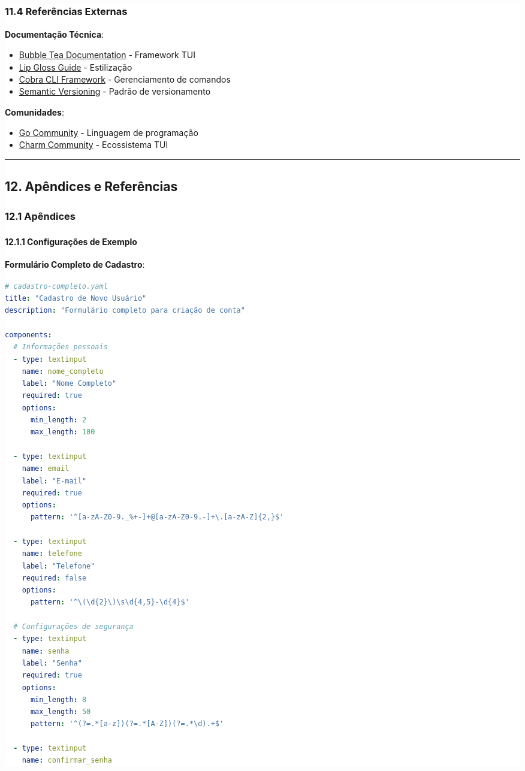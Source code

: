 ### 11.4 Referências Externas

**Documentação Técnica**:

- [Bubble Tea Documentation](https://github.com/charmbracelet/bubbletea) - Framework TUI
- [Lip Gloss Guide](https://github.com/charmbracelet/lipgloss) - Estilização
- [Cobra CLI Framework](https://cobra.dev/) - Gerenciamento de comandos
- [Semantic Versioning](https://semver.org/) - Padrão de versionamento

**Comunidades**:

- [Go Community](https://go.dev/) - Linguagem de programação
- [Charm Community](https://charm.sh/) - Ecossistema TUI

---

## 12. Apêndices e Referências

### 12.1 Apêndices

#### 12.1.1 Configurações de Exemplo

**Formulário Completo de Cadastro**:

```yaml
# cadastro-completo.yaml
title: "Cadastro de Novo Usuário"
description: "Formulário completo para criação de conta"

components:
  # Informações pessoais
  - type: textinput
    name: nome_completo
    label: "Nome Completo"
    required: true
    options:
      min_length: 2
      max_length: 100

  - type: textinput
    name: email
    label: "E-mail"
    required: true
    options:
      pattern: '^[a-zA-Z0-9._%+-]+@[a-zA-Z0-9.-]+\.[a-zA-Z]{2,}$'

  - type: textinput
    name: telefone
    label: "Telefone"
    required: false
    options:
      pattern: '^\(\d{2}\)\s\d{4,5}-\d{4}$'

  # Configurações de segurança
  - type: textinput
    name: senha
    label: "Senha"
    required: true
    options:
      min_length: 8
      max_length: 50
      pattern: '^(?=.*[a-z])(?=.*[A-Z])(?=.*\d).+$'

  - type: textinput
    name: confirmar_senha
```